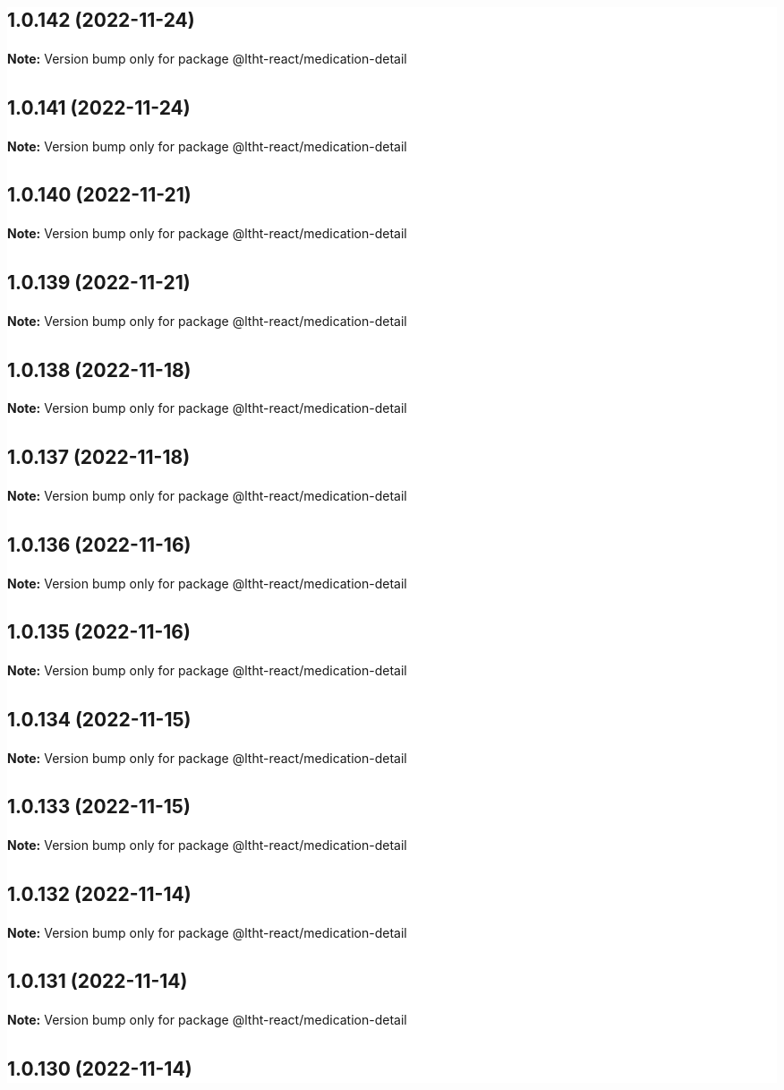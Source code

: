 ## 1.0.142 (2022-11-24)

**Note:** Version bump only for package @ltht-react/medication-detail

## 1.0.141 (2022-11-24)

**Note:** Version bump only for package @ltht-react/medication-detail

## 1.0.140 (2022-11-21)

**Note:** Version bump only for package @ltht-react/medication-detail

## 1.0.139 (2022-11-21)

**Note:** Version bump only for package @ltht-react/medication-detail

## 1.0.138 (2022-11-18)

**Note:** Version bump only for package @ltht-react/medication-detail

## 1.0.137 (2022-11-18)

**Note:** Version bump only for package @ltht-react/medication-detail

## 1.0.136 (2022-11-16)

**Note:** Version bump only for package @ltht-react/medication-detail

## 1.0.135 (2022-11-16)

**Note:** Version bump only for package @ltht-react/medication-detail

## 1.0.134 (2022-11-15)

**Note:** Version bump only for package @ltht-react/medication-detail

## 1.0.133 (2022-11-15)

**Note:** Version bump only for package @ltht-react/medication-detail

## 1.0.132 (2022-11-14)

**Note:** Version bump only for package @ltht-react/medication-detail

## 1.0.131 (2022-11-14)

**Note:** Version bump only for package @ltht-react/medication-detail

## 1.0.130 (2022-11-14)
